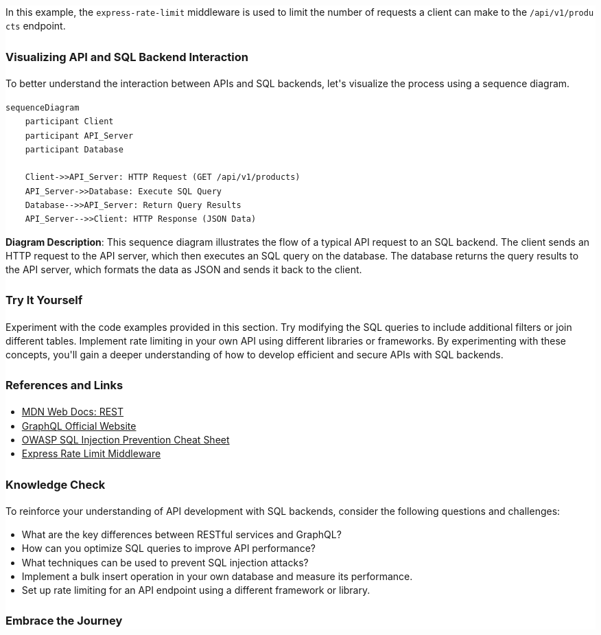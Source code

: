 ```javascript
```

In this example, the `express-rate-limit` middleware is used to limit the number of requests a client can make to the `/api/v1/products` endpoint.

### Visualizing API and SQL Backend Interaction

To better understand the interaction between APIs and SQL backends, let's visualize the process using a sequence diagram.

```mermaid
sequenceDiagram
    participant Client
    participant API_Server
    participant Database

    Client->>API_Server: HTTP Request (GET /api/v1/products)
    API_Server->>Database: Execute SQL Query
    Database-->>API_Server: Return Query Results
    API_Server-->>Client: HTTP Response (JSON Data)
```

**Diagram Description**: This sequence diagram illustrates the flow of a typical API request to an SQL backend. The client sends an HTTP request to the API server, which then executes an SQL query on the database. The database returns the query results to the API server, which formats the data as JSON and sends it back to the client.

### Try It Yourself

Experiment with the code examples provided in this section. Try modifying the SQL queries to include additional filters or join different tables. Implement rate limiting in your own API using different libraries or frameworks. By experimenting with these concepts, you'll gain a deeper understanding of how to develop efficient and secure APIs with SQL backends.

### References and Links

- [MDN Web Docs: REST](https://developer.mozilla.org/en-US/docs/Glossary/REST)
- [GraphQL Official Website](https://graphql.org/)
- [OWASP SQL Injection Prevention Cheat Sheet](https://cheatsheetseries.owasp.org/cheatsheets/SQL_Injection_Prevention_Cheat_Sheet.html)
- [Express Rate Limit Middleware](https://www.npmjs.com/package/express-rate-limit)

### Knowledge Check

To reinforce your understanding of API development with SQL backends, consider the following questions and challenges:

- What are the key differences between RESTful services and GraphQL?
- How can you optimize SQL queries to improve API performance?
- What techniques can be used to prevent SQL injection attacks?
- Implement a bulk insert operation in your own database and measure its performance.
- Set up rate limiting for an API endpoint using a different framework or library.

### Embrace the Journey
